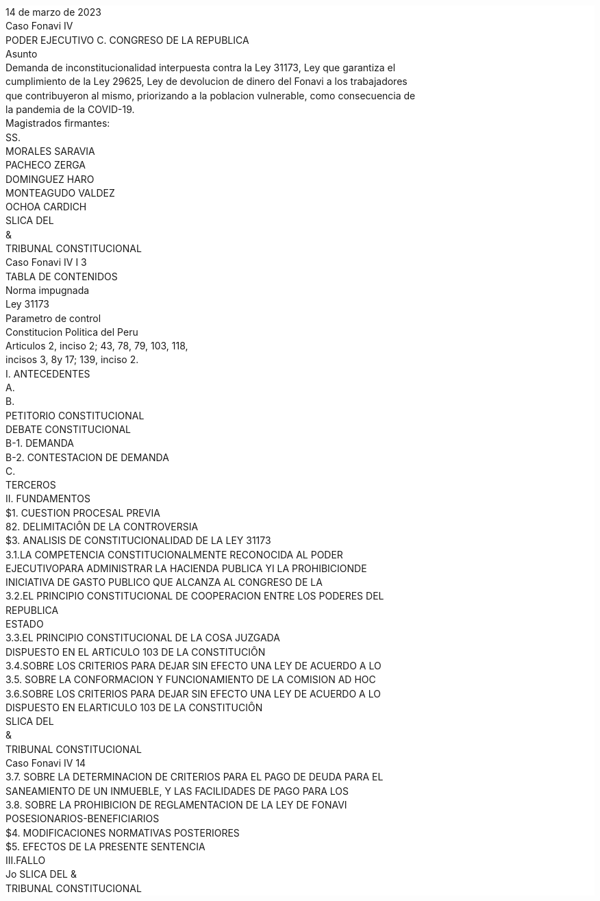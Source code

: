 14 de marzo de 2023  
Caso Fonavi IV  
PODER EJECUTIVO C. CONGRESO DE LA REPUBLICA  
Asunto  
Demanda de inconstitucionalidad interpuesta contra la Ley 31173, Ley que garantiza el  
cumplimiento de la Ley 29625, Ley de devolucion de dinero del Fonavi a los trabajadores  
que contribuyeron al mismo, priorizando a la poblacion vulnerable, como consecuencia de  
la pandemia de la COVID-19.  
Magistrados firmantes:  
SS.  
MORALES SARAVIA  
PACHECO ZERGA  
DOMINGUEZ HARO  
MONTEAGUDO VALDEZ  
OCHOA CARDICH  
SLICA DEL  
&  
TRIBUNAL CONSTITUCIONAL  
Caso Fonavi IV I 3  
TABLA DE CONTENIDOS  
Norma impugnada  
Ley 31173  
Parametro de control  
Constitucion Politica del Peru  
Articulos 2, inciso 2; 43, 78, 79, 103, 118,  
incisos 3, 8y 17; 139, inciso 2.  
I. ANTECEDENTES  
A.  
B.  
PETITORIO CONSTITUCIONAL  
DEBATE CONSTITUCIONAL  
B-1. DEMANDA  
B-2. CONTESTACION DE DEMANDA  
C.  
TERCEROS  
II. FUNDAMENTOS  
$1. CUESTION PROCESAL PREVIA  
82. DELIMITACIÔN DE LA CONTROVERSIA  
$3. ANALISIS DE CONSTITUCIONALIDAD DE LA LEY 31173  
3.1.LA COMPETENCIA CONSTITUCIONALMENTE RECONOCIDA AL PODER  
EJECUTIVOPARA ADMINISTRAR LA HACIENDA PUBLICA YI LA PROHIBICIONDE  
INICIATIVA DE GASTO PUBLICO QUE ALCANZA AL CONGRESO DE LA  
3.2.EL PRINCIPIO CONSTITUCIONAL DE COOPERACION ENTRE LOS PODERES DEL  
REPUBLICA  
ESTADO  
3.3.EL PRINCIPIO CONSTITUCIONAL DE LA COSA JUZGADA  
DISPUESTO EN EL ARTICULO 103 DE LA CONSTITUCIÔN  
3.4.SOBRE LOS CRITERIOS PARA DEJAR SIN EFECTO UNA LEY DE ACUERDO A LO  
3.5. SOBRE LA CONFORMACION Y FUNCIONAMIENTO DE LA COMISION AD HOC  
3.6.SOBRE LOS CRITERIOS PARA DEJAR SIN EFECTO UNA LEY DE ACUERDO A LO  
DISPUESTO EN ELARTICULO 103 DE LA CONSTITUCIÔN  
SLICA DEL  
&  
TRIBUNAL CONSTITUCIONAL  
Caso Fonavi IV 14  
3.7. SOBRE LA DETERMINACION DE CRITERIOS PARA EL PAGO DE DEUDA PARA EL  
SANEAMIENTO DE UN INMUEBLE, Y LAS FACILIDADES DE PAGO PARA LOS  
3.8. SOBRE LA PROHIBICION DE REGLAMENTACION DE LA LEY DE FONAVI  
POSESIONARIOS-BENEFICIARIOS  
$4. MODIFICACIONES NORMATIVAS POSTERIORES  
$5. EFECTOS DE LA PRESENTE SENTENCIA  
III.FALLO  
Jo SLICA DEL &  
TRIBUNAL CONSTITUCIONAL  